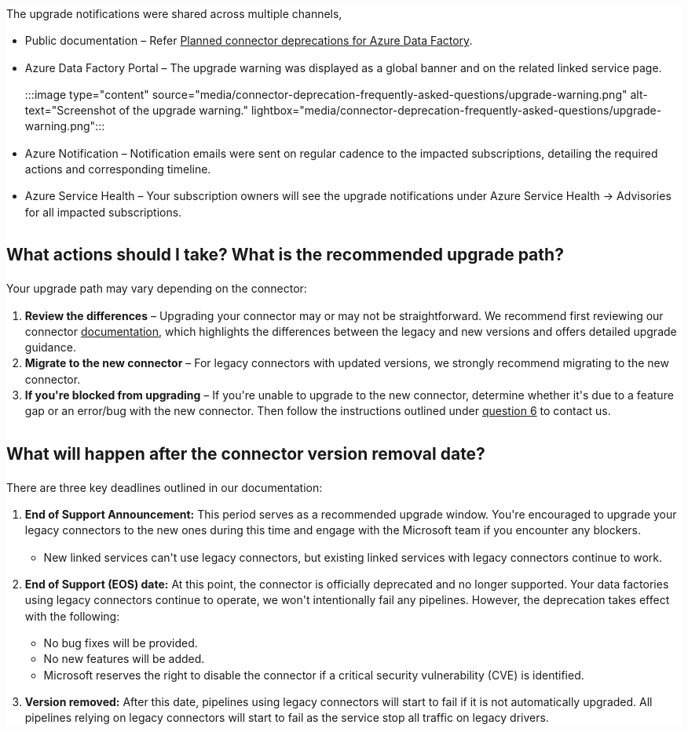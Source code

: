 The upgrade notifications were shared across multiple channels,

- Public documentation – Refer [Planned connector deprecations for Azure Data Factory](connector-deprecation-plan.md).
- Azure Data Factory Portal – The upgrade warning was displayed as a global banner and on the related linked service page. 

    :::image type="content" source="media/connector-deprecation-frequently-asked-questions/upgrade-warning.png" alt-text="Screenshot of the upgrade warning." lightbox="media/connector-deprecation-frequently-asked-questions/upgrade-warning.png"::: 

- Azure Notification – Notification emails were sent on regular cadence to the impacted subscriptions, detailing the required actions and corresponding timeline.

- Azure Service Health – Your subscription owners will see the upgrade notifications under Azure Service Health → Advisories for all impacted subscriptions.

## What actions should I take? What is the recommended upgrade path?

Your upgrade path may vary depending on the connector:

1. **Review the differences** – Upgrading your connector may or may not be straightforward. We recommend first reviewing our connector [documentation](connector-deprecation-plan.md#overview), which highlights the differences between the legacy and new versions and offers detailed upgrade guidance.
2. **Migrate to the new connector** – For legacy connectors with updated versions, we strongly recommend migrating to the new connector.
3. **If you're blocked from upgrading** – If you're unable to upgrade to the new connector, determine whether it's due to a feature gap or an error/bug with the new connector. Then follow the instructions outlined under [question 6](#what-should-i-do-if-i-encounter-the-feature-gaps-and-errors-bugs-that-are-preventing-me-from-migrating-to-the-new-connectors) to contact us.

## What will happen after the connector version removal date?

There are three key deadlines outlined in our documentation:

1. **End of Support Announcement:**  This period serves as a recommended upgrade window. You're encouraged to upgrade your legacy connectors to the new ones during this time and engage with the Microsoft team if you encounter any blockers.  

    - New linked services can't use legacy connectors, but existing linked services with legacy connectors continue to work.

1. **End of Support (EOS) date:**  At this point, the connector is officially deprecated and no longer supported. Your data factories using legacy connectors continue to operate, we won't intentionally fail any pipelines. However, the deprecation takes effect with the following:

    - No bug fixes will be provided.
    - No new features will be added.
    - Microsoft reserves the right to disable the connector if a critical security vulnerability (CVE) is identified.

1. **Version removed:** After this date, pipelines using legacy connectors will start to fail if it is not automatically upgraded. All pipelines relying on legacy connectors will start to fail as the service stop all traffic on legacy drivers. 
 